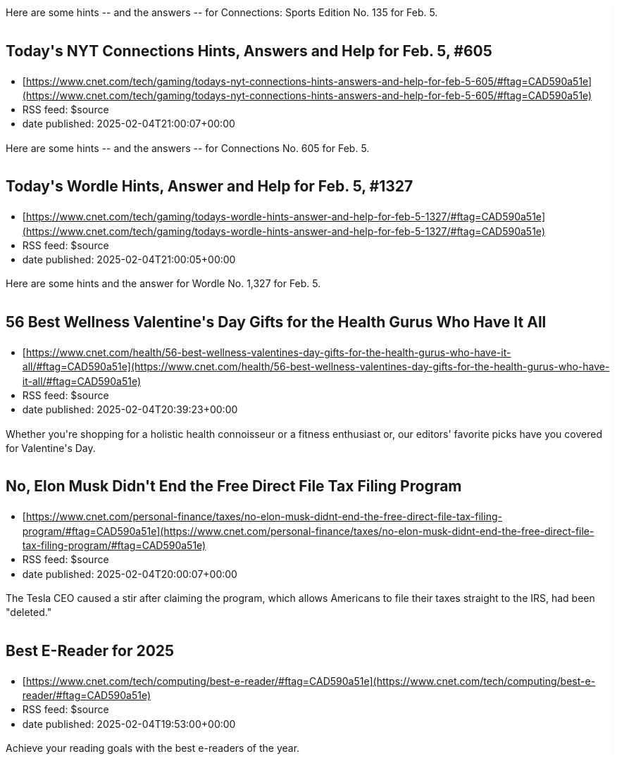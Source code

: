 Here are some hints -- and the answers -- for Connections: Sports Edition No. 135 for Feb. 5.

## Today's NYT Connections Hints, Answers and Help for Feb. 5, #605
 - [https://www.cnet.com/tech/gaming/todays-nyt-connections-hints-answers-and-help-for-feb-5-605/#ftag=CAD590a51e](https://www.cnet.com/tech/gaming/todays-nyt-connections-hints-answers-and-help-for-feb-5-605/#ftag=CAD590a51e)
 - RSS feed: $source
 - date published: 2025-02-04T21:00:07+00:00

Here are some hints -- and the answers -- for Connections No. 605 for Feb. 5.

## Today's Wordle Hints, Answer and Help for Feb. 5, #1327
 - [https://www.cnet.com/tech/gaming/todays-wordle-hints-answer-and-help-for-feb-5-1327/#ftag=CAD590a51e](https://www.cnet.com/tech/gaming/todays-wordle-hints-answer-and-help-for-feb-5-1327/#ftag=CAD590a51e)
 - RSS feed: $source
 - date published: 2025-02-04T21:00:05+00:00

Here are some hints and the answer for Wordle No. 1,327 for Feb. 5.

## 56 Best Wellness Valentine's Day Gifts for the Health Gurus Who Have It All
 - [https://www.cnet.com/health/56-best-wellness-valentines-day-gifts-for-the-health-gurus-who-have-it-all/#ftag=CAD590a51e](https://www.cnet.com/health/56-best-wellness-valentines-day-gifts-for-the-health-gurus-who-have-it-all/#ftag=CAD590a51e)
 - RSS feed: $source
 - date published: 2025-02-04T20:39:23+00:00

Whether you're shopping for a holistic health connoisseur or a fitness enthusiast or, our editors' favorite picks have you covered for Valentine's Day.

## No, Elon Musk Didn't End the Free Direct File Tax Filing Program
 - [https://www.cnet.com/personal-finance/taxes/no-elon-musk-didnt-end-the-free-direct-file-tax-filing-program/#ftag=CAD590a51e](https://www.cnet.com/personal-finance/taxes/no-elon-musk-didnt-end-the-free-direct-file-tax-filing-program/#ftag=CAD590a51e)
 - RSS feed: $source
 - date published: 2025-02-04T20:00:07+00:00

The Tesla CEO caused a stir after claiming the program, which allows Americans to file their taxes straight to the IRS, had been "deleted."

## Best E-Reader for 2025
 - [https://www.cnet.com/tech/computing/best-e-reader/#ftag=CAD590a51e](https://www.cnet.com/tech/computing/best-e-reader/#ftag=CAD590a51e)
 - RSS feed: $source
 - date published: 2025-02-04T19:53:00+00:00

Achieve your reading goals with the best e-readers of the year.

